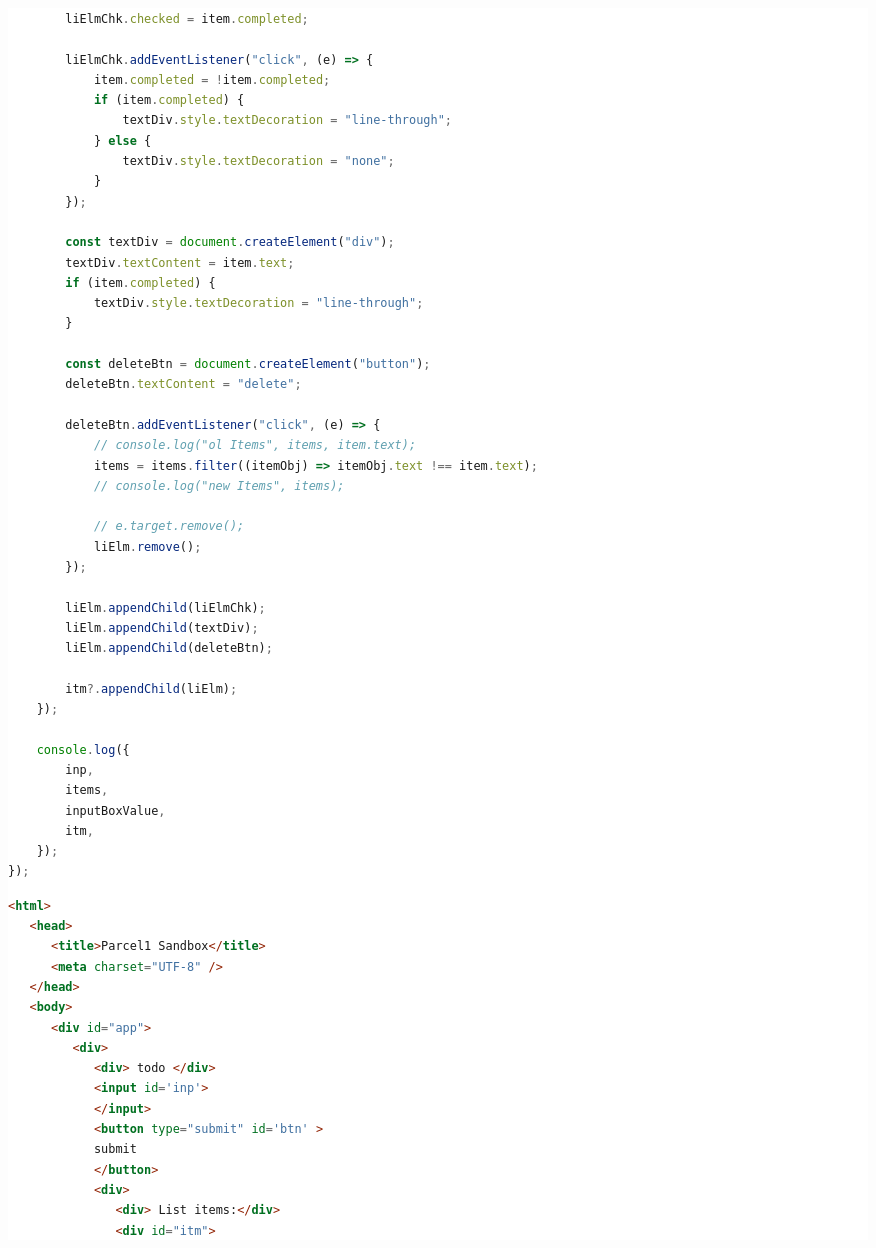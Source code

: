 ```js
        liElmChk.checked = item.completed;

        liElmChk.addEventListener("click", (e) => {
            item.completed = !item.completed;
            if (item.completed) {
                textDiv.style.textDecoration = "line-through";
            } else {
                textDiv.style.textDecoration = "none";
            }
        });

        const textDiv = document.createElement("div");
        textDiv.textContent = item.text;
        if (item.completed) {
            textDiv.style.textDecoration = "line-through";
        }

        const deleteBtn = document.createElement("button");
        deleteBtn.textContent = "delete";

        deleteBtn.addEventListener("click", (e) => {
            // console.log("ol Items", items, item.text);
            items = items.filter((itemObj) => itemObj.text !== item.text);
            // console.log("new Items", items);

            // e.target.remove();
            liElm.remove();
        });

        liElm.appendChild(liElmChk);
        liElm.appendChild(textDiv);
        liElm.appendChild(deleteBtn);

        itm?.appendChild(liElm);
    });

    console.log({
        inp,
        items,
        inputBoxValue,
        itm,
    });
});
```


```html
<html>
   <head>
      <title>Parcel1 Sandbox</title>
      <meta charset="UTF-8" />
   </head>
   <body>
      <div id="app">
         <div>
            <div> todo </div>
            <input id='inp'>
            </input>
            <button type="submit" id='btn' >
            submit
            </button>
            <div>
               <div> List items:</div>
               <div id="itm">
```